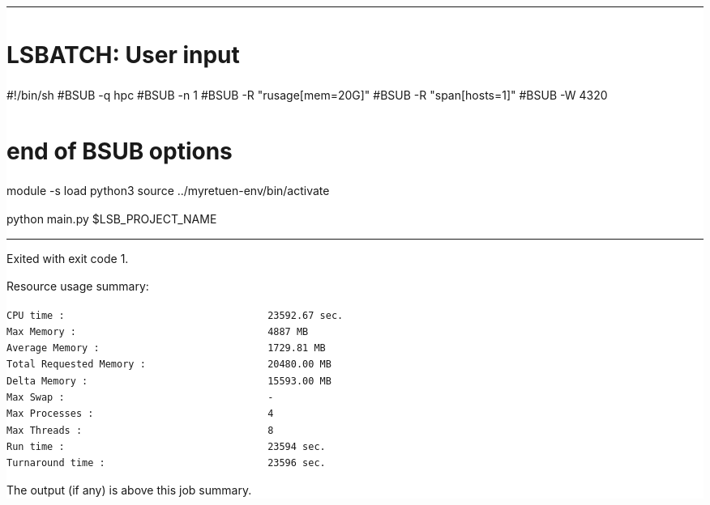 ------------------------------------------------------------
# LSBATCH: User input
#!/bin/sh
#BSUB -q hpc
#BSUB -n 1
#BSUB -R "rusage[mem=20G]"
#BSUB -R "span[hosts=1]"
#BSUB -W 4320
# end of BSUB options

module -s load python3
source ../myretuen-env/bin/activate

python main.py $LSB_PROJECT_NAME


------------------------------------------------------------

Exited with exit code 1.

Resource usage summary:

    CPU time :                                   23592.67 sec.
    Max Memory :                                 4887 MB
    Average Memory :                             1729.81 MB
    Total Requested Memory :                     20480.00 MB
    Delta Memory :                               15593.00 MB
    Max Swap :                                   -
    Max Processes :                              4
    Max Threads :                                8
    Run time :                                   23594 sec.
    Turnaround time :                            23596 sec.

The output (if any) is above this job summary.

